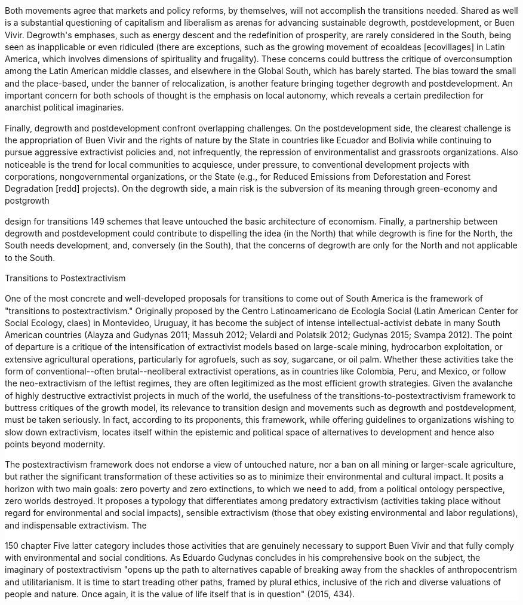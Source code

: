    Both movements agree that markets and policy reforms, by themselves, ­will not accomplish the transitions needed. Shared as well is a substantial questioning of capitalism and liberalism as arenas for advancing sustainable degrowth, postdevelopment, or Buen Vivir. Degrowth's emphases, such as energy descent and the redefinition of prosperity, are rarely considered in the South, being seen as inapplicable or even ridiculed (­there are exceptions, such as the growing movement of ecoaldeas [ecovillages] in Latin Amer­i­ca, which involves dimensions of spirituality and frugality). These concerns could buttress the critique of overconsumption among the Latin American ­middle classes, and elsewhere in the Global South, which has barely started. The bias ­toward the small and the place-­based, ­under the banner of relocalization, is another feature bringing together degrowth and postdevelopment. An important concern for both schools of thought is the emphasis on local autonomy, which reveals a certain predilection for anarchist po­litical imaginaries.

   Fi­nally, degrowth and postdevelopment confront overlapping challenges. On the postdevelopment side, the clearest challenge is the appropriation of Buen Vivir and the rights of nature by the State in countries like Ec­ua­dor and Bolivia while continuing to pursue aggressive extractivist policies and, not infrequently, the repression of environmentalist and grassroots organi­zations. Also noticeable is the trend for local communities to acquiesce, ­under pressure, to conventional development proj­ects with corporations, nongovernmental organ­izations, or the State (e.g., for Reduced Emissions from Deforestation and Forest Degradation [redd] proj­ects). On the degrowth side, a main risk is the subversion of its meaning through green-­economy and postgrowth

  design for transitions 149 schemes that leave untouched the basic architecture of economism. Fi­nally, a partnership between degrowth and postdevelopment could contribute to dispelling the idea (in the North) that while degrowth is fine for the North, the South needs development, and, conversely (in the South), that the concerns of degrowth are only for the North and not applicable to the South.

Transitions to Postextractivism

One of the most concrete and well-­developed proposals for transitions to come out of South Amer­i­ca is the framework of "transitions to postextractivism." Originally proposed by the Centro Latinoamericano de Ecología Social (Latin American Center for Social Ecology, claes) in Montevideo, Uruguay, it has become the subject of intense intellectual-activist debate in many South American countries (Alayza and Gudynas 2011; Massuh 2012; Velardi and Polatsik 2012; Gudynas 2015; Svampa 2012). The point of departure is a critique of the intensification of extractivist models based on large-­scale mining, hydrocarbon exploitation, or extensive agricultural operations, particularly for agrofuels, such as soy, sugarcane, or oil palm. Whether ­these activities take the form of conventional--often brutal--­neoliberal extractivist operations, as in countries like Colombia, Peru, and Mexico, or follow the neo-­extractivism of the leftist regimes, they are often legitimized as the most efficient growth strategies. Given the avalanche of highly destructive extractivist proj­ects in much of the world, the usefulness of the transitions-­to-postextractivism framework to buttress critiques of the growth model, its relevance to transition design and movements such as degrowth and postdevelopment, must be taken seriously. In fact, according to its proponents, this framework, while offering guidelines to organi­zations wishing to slow down extractivism, locates itself within the epistemic and po­liti­cal space of alternatives to development and hence also points beyond modernity.

   The postextractivism framework does not endorse a view of untouched nature, nor a ban on all mining or larger-­scale agriculture, but rather the significant transformation of t­hese activities so as to minimize their environmental and cultural impact. It posits a horizon with two main goals: zero poverty and zero extinctions, to which we need to add, from a po­litical ontology perspective, zero worlds destroyed. It proposes a typology that differentiates among predatory extractivism (activities taking place without regard for environmental and social impacts), sensible extractivism (­those that obey existing environmental and ­labor regulations), and indispensable extractivism. The

150 chapter Five latter category includes ­those activities that are genuinely necessary to support Buen Vivir and that fully comply with environmental and social conditions. As Eduardo Gudynas concludes in his comprehensive book on the subject, the imaginary of postextractivism "opens up the path to alternatives capable of breaking away from the shackles of anthropocentrism and utilitarianism. It is time to start treading other paths, framed by plural ethics, inclusive of the rich and diverse valuations of people and nature. Once again, it is the value of life itself that is in question" (2015, 434).
